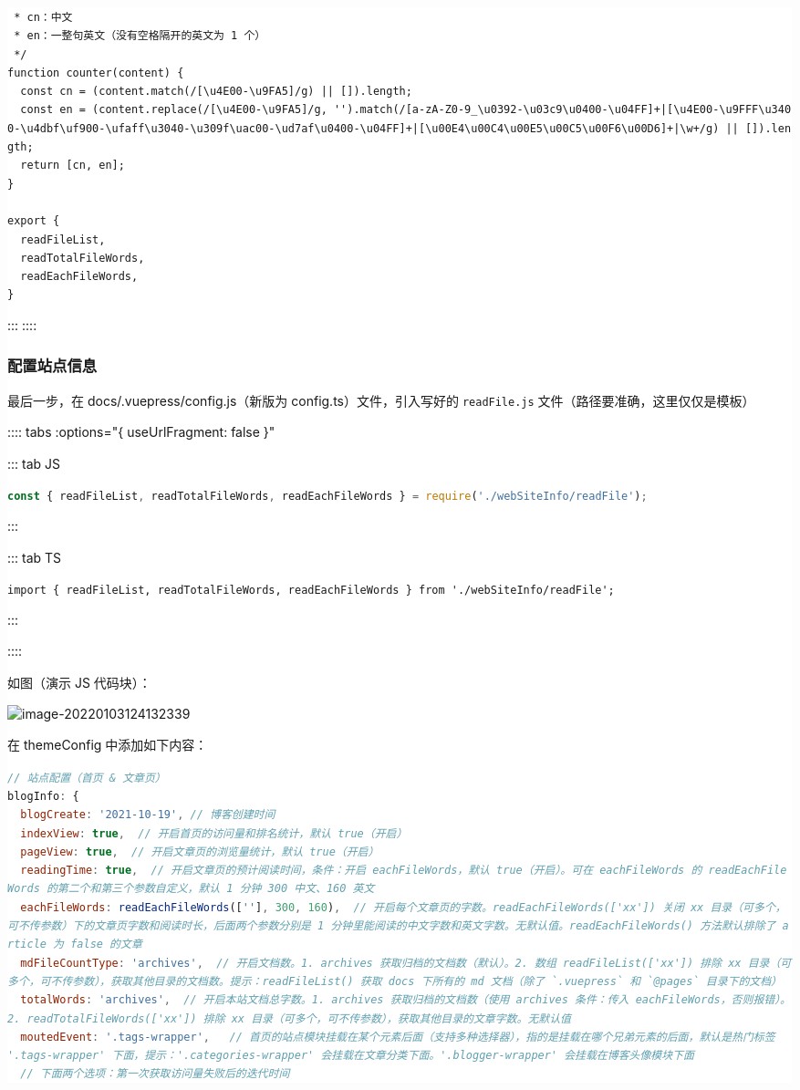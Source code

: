 ```tsx
 * cn：中文
 * en：一整句英文（没有空格隔开的英文为 1 个）
 */
function counter(content) {
  const cn = (content.match(/[\u4E00-\u9FA5]/g) || []).length;
  const en = (content.replace(/[\u4E00-\u9FA5]/g, '').match(/[a-zA-Z0-9_\u0392-\u03c9\u0400-\u04FF]+|[\u4E00-\u9FFF\u3400-\u4dbf\uf900-\ufaff\u3040-\u309f\uac00-\ud7af\u0400-\u04FF]+|[\u00E4\u00C4\u00E5\u00C5\u00F6\u00D6]+|\w+/g) || []).length;
  return [cn, en];
}

export {
  readFileList,
  readTotalFileWords,
  readEachFileWords,
}
```

:::
::::

### 配置站点信息

最后一步，在 docs/.vuepress/config.js（新版为 config.ts）文件，引入写好的 `readFile.js` 文件（路径要准确，这里仅仅是模板）

:::: tabs :options="{ useUrlFragment: false }"

::: tab JS

```js
const { readFileList, readTotalFileWords, readEachFileWords } = require('./webSiteInfo/readFile');
```

:::

::: tab TS

```tsx
import { readFileList, readTotalFileWords, readEachFileWords } from './webSiteInfo/readFile';
```

:::

::::

如图（演示 JS 代码块）：

![image-20220103124132339](https://fastly.jsdelivr.net/gh/Kele-Bingtang/static/img/%E5%85%B3%E4%BA%8E/%E5%85%B3%E4%BA%8E%E6%9C%AC%E7%AB%99/20220103124134.png)

在 themeConfig 中添加如下内容：

```js
// 站点配置（首页 & 文章页）
blogInfo: {
  blogCreate: '2021-10-19', // 博客创建时间
  indexView: true,  // 开启首页的访问量和排名统计，默认 true（开启）
  pageView: true,  // 开启文章页的浏览量统计，默认 true（开启）
  readingTime: true,  // 开启文章页的预计阅读时间，条件：开启 eachFileWords，默认 true（开启）。可在 eachFileWords 的 readEachFileWords 的第二个和第三个参数自定义，默认 1 分钟 300 中文、160 英文
  eachFileWords: readEachFileWords([''], 300, 160),  // 开启每个文章页的字数。readEachFileWords(['xx']) 关闭 xx 目录（可多个，可不传参数）下的文章页字数和阅读时长，后面两个参数分别是 1 分钟里能阅读的中文字数和英文字数。无默认值。readEachFileWords() 方法默认排除了 article 为 false 的文章
  mdFileCountType: 'archives',  // 开启文档数。1. archives 获取归档的文档数（默认）。2. 数组 readFileList(['xx']) 排除 xx 目录（可多个，可不传参数），获取其他目录的文档数。提示：readFileList() 获取 docs 下所有的 md 文档（除了 `.vuepress` 和 `@pages` 目录下的文档）
  totalWords: 'archives',  // 开启本站文档总字数。1. archives 获取归档的文档数（使用 archives 条件：传入 eachFileWords，否则报错）。2. readTotalFileWords(['xx']) 排除 xx 目录（可多个，可不传参数），获取其他目录的文章字数。无默认值
  moutedEvent: '.tags-wrapper',   // 首页的站点模块挂载在某个元素后面（支持多种选择器），指的是挂载在哪个兄弟元素的后面，默认是热门标签 '.tags-wrapper' 下面，提示：'.categories-wrapper' 会挂载在文章分类下面。'.blogger-wrapper' 会挂载在博客头像模块下面
  // 下面两个选项：第一次获取访问量失败后的迭代时间
```